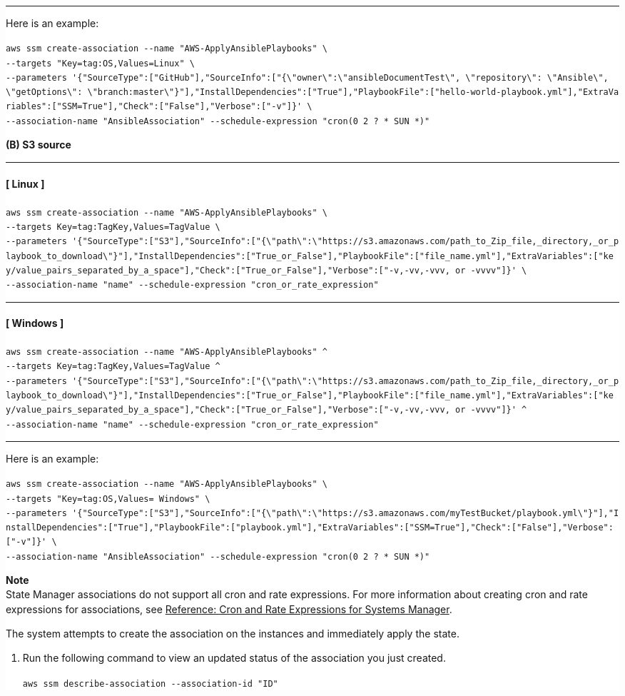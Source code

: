 ------

   Here is an example:

   ```
   aws ssm create-association --name "AWS-ApplyAnsiblePlaybooks" \
   --targets "Key=tag:OS,Values=Linux" \
   --parameters '{"SourceType":["GitHub"],"SourceInfo":["{\"owner\":\"ansibleDocumentTest\", \"repository\": \"Ansible\", \"getOptions\": \"branch:master\"}"],"InstallDependencies":["True"],"PlaybookFile":["hello-world-playbook.yml"],"ExtraVariables":["SSM=True"],"Check":["False"],"Verbose":["-v"]}' \
   --association-name "AnsibleAssociation" --schedule-expression "cron(0 2 ? * SUN *)"
   ```

   **\(B\) S3 source**

------
#### [ Linux ]

   ```
   aws ssm create-association --name "AWS-ApplyAnsiblePlaybooks" \
   --targets Key=tag:TagKey,Values=TagValue \
   --parameters '{"SourceType":["S3"],"SourceInfo":["{\"path\":\"https://s3.amazonaws.com/path_to_Zip_file,_directory,_or_playbook_to_download\"}"],"InstallDependencies":["True_or_False"],"PlaybookFile":["file_name.yml"],"ExtraVariables":["key/value_pairs_separated_by_a_space"],"Check":["True_or_False"],"Verbose":["-v,-vv,-vvv, or -vvvv"]}' \
   --association-name "name" --schedule-expression "cron_or_rate_expression"
   ```

------
#### [ Windows ]

   ```
   aws ssm create-association --name "AWS-ApplyAnsiblePlaybooks" ^
   --targets Key=tag:TagKey,Values=TagValue ^
   --parameters '{"SourceType":["S3"],"SourceInfo":["{\"path\":\"https://s3.amazonaws.com/path_to_Zip_file,_directory,_or_playbook_to_download\"}"],"InstallDependencies":["True_or_False"],"PlaybookFile":["file_name.yml"],"ExtraVariables":["key/value_pairs_separated_by_a_space"],"Check":["True_or_False"],"Verbose":["-v,-vv,-vvv, or -vvvv"]}' ^
   --association-name "name" --schedule-expression "cron_or_rate_expression"
   ```

------

   Here is an example:

   ```
   aws ssm create-association --name "AWS-ApplyAnsiblePlaybooks" \
   --targets "Key=tag:OS,Values= Windows" \
   --parameters '{"SourceType":["S3"],"SourceInfo":["{\"path\":\"https://s3.amazonaws.com/myTestBucket/playbook.yml\"}"],"InstallDependencies":["True"],"PlaybookFile":["playbook.yml"],"ExtraVariables":["SSM=True"],"Check":["False"],"Verbose":["-v"]}' \
   --association-name "AnsibleAssociation" --schedule-expression "cron(0 2 ? * SUN *)"
   ```
**Note**  
State Manager associations do not support all cron and rate expressions\. For more information about creating cron and rate expressions for associations, see [Reference: Cron and Rate Expressions for Systems Manager](reference-cron-and-rate-expressions.md)\.

   The system attempts to create the association on the instances and immediately apply the state\. 

1. Run the following command to view an updated status of the association you just created\. 

   ```
   aws ssm describe-association --association-id "ID"
   ```